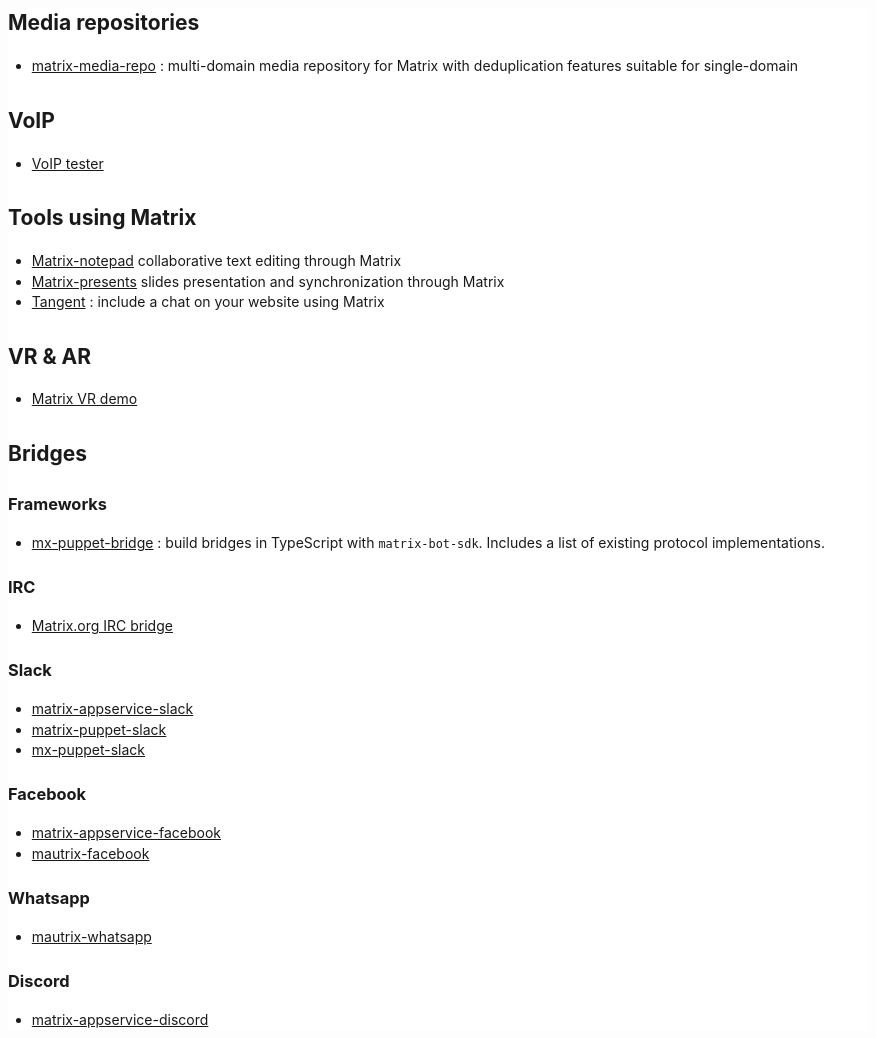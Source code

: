 ## Media repositories

* [matrix-media-repo](https://github.com/turt2live/matrix-media-repo) : multi-domain media repository for Matrix with deduplication features suitable for single-domain

## VoIP

* [VoIP tester](https://github.com/matrix-org/voip-tester)

## Tools using Matrix

* [Matrix-notepad](https://github.com/KB1RD/matrix-notepad) collaborative text editing through Matrix
* [Matrix-presents](https://github.com/Half-Shot/matrix-presents) slides presentation and synchronization through Matrix
* [Tangent](https://gitlab.com/taigaka/tangent) : include a chat on your website using Matrix

## VR & AR

* [Matrix VR demo](https://github.com/matrix-org/matrix-vr-demo)

## Bridges

### Frameworks

* [mx-puppet-bridge](https://github.com/Sorunome/mx-puppet-bridge) : build bridges in TypeScript with `matrix-bot-sdk`. Includes a list of existing protocol implementations.

### IRC

* [Matrix.org IRC bridge](https://github.com/matrix-org/matrix-appservice-irc)

### Slack

* [matrix-appservice-slack](https://github.com/matrix-org/matrix-appservice-slack)
* [matrix-puppet-slack](https://github.com/matrix-hacks/matrix-puppet-slack)
* [mx-puppet-slack](https://github.com/Sorunome/mx-puppet-slack)

### Facebook

* [matrix-appservice-facebook](https://github.com/matrix-hacks/matrix-puppet-facebook)
* [mautrix-facebook](https://github.com/tulir/mautrix-facebook)

### Whatsapp

* [mautrix-whatsapp](https://github.com/tulir/mautrix-whatsapp)

### Discord

* [matrix-appservice-discord](https://github.com/Half-Shot/matrix-appservice-discord)
